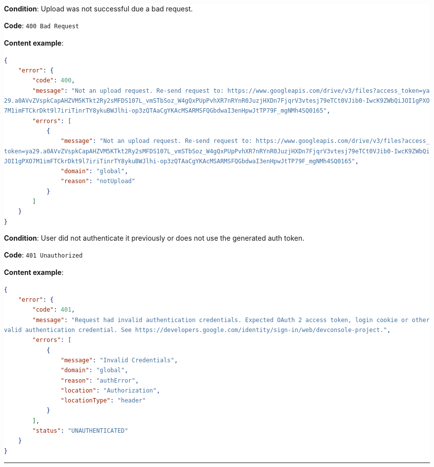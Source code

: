 **Condition**: Upload was not successful due a bad request.

**Code**: ```400 Bad Request```

**Content example**:

```json
{
    "error": {
        "code": 400,
        "message": "Not an upload request. Re-send request to: https://www.googleapis.com/drive/v3/files?access_token=ya29.a0AVvZVspkCapAHZVM5KTkt2Ry2sMFDS107L_vmSTbSoz_W4gQxPUpPvhXR7nRYnR0JuzjHXDn7FjqrV3vtesj79eTCt0VJib0-IwcK9ZWbQiJOI1gPXO7M1imFTCkrDkt9l7iriTinrTY8ykuBWJlhi-op3zQTAaCgYKAcMSARMSFQGbdwaI3enHpwJtTP79F_mgNMh4SQ0165",
        "errors": [
            {
                "message": "Not an upload request. Re-send request to: https://www.googleapis.com/drive/v3/files?access_token=ya29.a0AVvZVspkCapAHZVM5KTkt2Ry2sMFDS107L_vmSTbSoz_W4gQxPUpPvhXR7nRYnR0JuzjHXDn7FjqrV3vtesj79eTCt0VJib0-IwcK9ZWbQiJOI1gPXO7M1imFTCkrDkt9l7iriTinrTY8ykuBWJlhi-op3zQTAaCgYKAcMSARMSFQGbdwaI3enHpwJtTP79F_mgNMh4SQ0165",
                "domain": "global",
                "reason": "notUpload"
            }
        ]
    }
}
```

**Condition**: User did not authenticate it previously or does not use the generated auth token.

**Code**: ```401 Unauthorized```

**Content example**:

```json
{
    "error": {
        "code": 401,
        "message": "Request had invalid authentication credentials. Expected OAuth 2 access token, login cookie or other valid authentication credential. See https://developers.google.com/identity/sign-in/web/devconsole-project.",
        "errors": [
            {
                "message": "Invalid Credentials",
                "domain": "global",
                "reason": "authError",
                "location": "Authorization",
                "locationType": "header"
            }
        ],
        "status": "UNAUTHENTICATED"
    }
}
```
-----------
